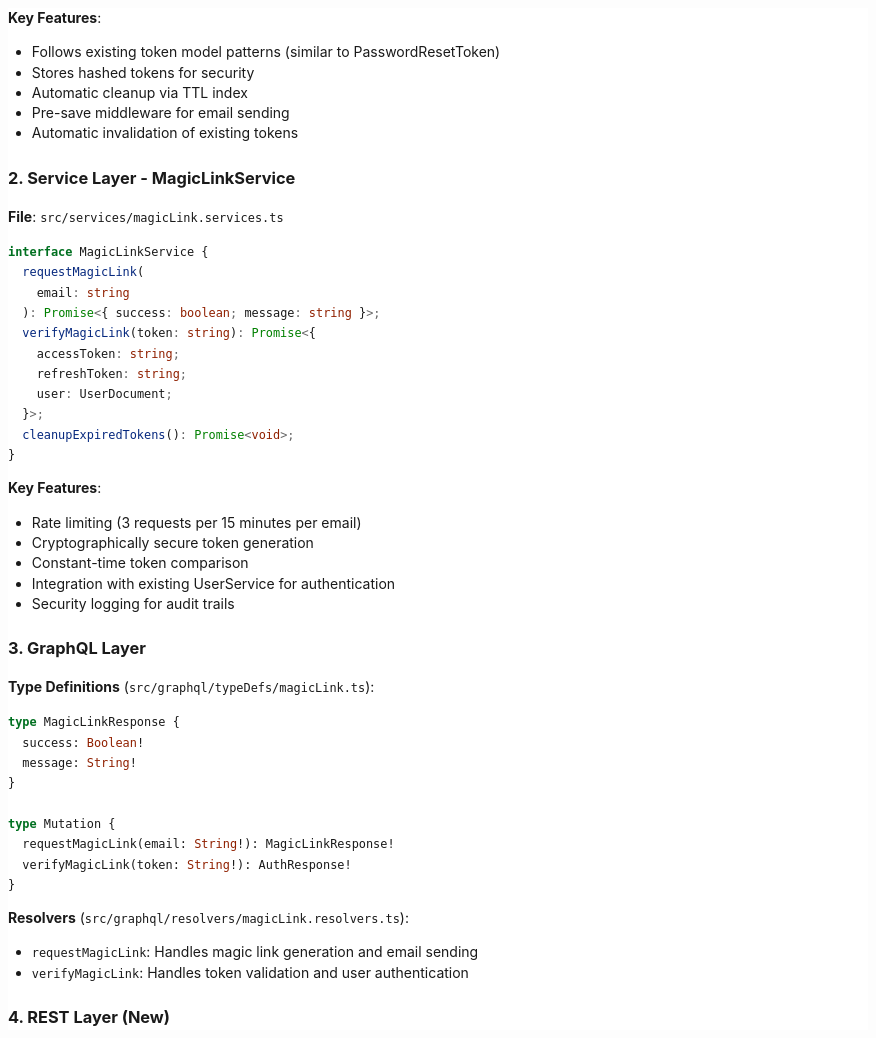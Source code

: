 **Key Features**:

- Follows existing token model patterns (similar to PasswordResetToken)
- Stores hashed tokens for security
- Automatic cleanup via TTL index
- Pre-save middleware for email sending
- Automatic invalidation of existing tokens

### 2. Service Layer - MagicLinkService

**File**: `src/services/magicLink.services.ts`

```typescript
interface MagicLinkService {
  requestMagicLink(
    email: string
  ): Promise<{ success: boolean; message: string }>;
  verifyMagicLink(token: string): Promise<{
    accessToken: string;
    refreshToken: string;
    user: UserDocument;
  }>;
  cleanupExpiredTokens(): Promise<void>;
}
```

**Key Features**:

- Rate limiting (3 requests per 15 minutes per email)
- Cryptographically secure token generation
- Constant-time token comparison
- Integration with existing UserService for authentication
- Security logging for audit trails

### 3. GraphQL Layer

**Type Definitions** (`src/graphql/typeDefs/magicLink.ts`):

```graphql
type MagicLinkResponse {
  success: Boolean!
  message: String!
}

type Mutation {
  requestMagicLink(email: String!): MagicLinkResponse!
  verifyMagicLink(token: String!): AuthResponse!
}
```

**Resolvers** (`src/graphql/resolvers/magicLink.resolvers.ts`):

- `requestMagicLink`: Handles magic link generation and email sending
- `verifyMagicLink`: Handles token validation and user authentication

### 4. REST Layer (New)
